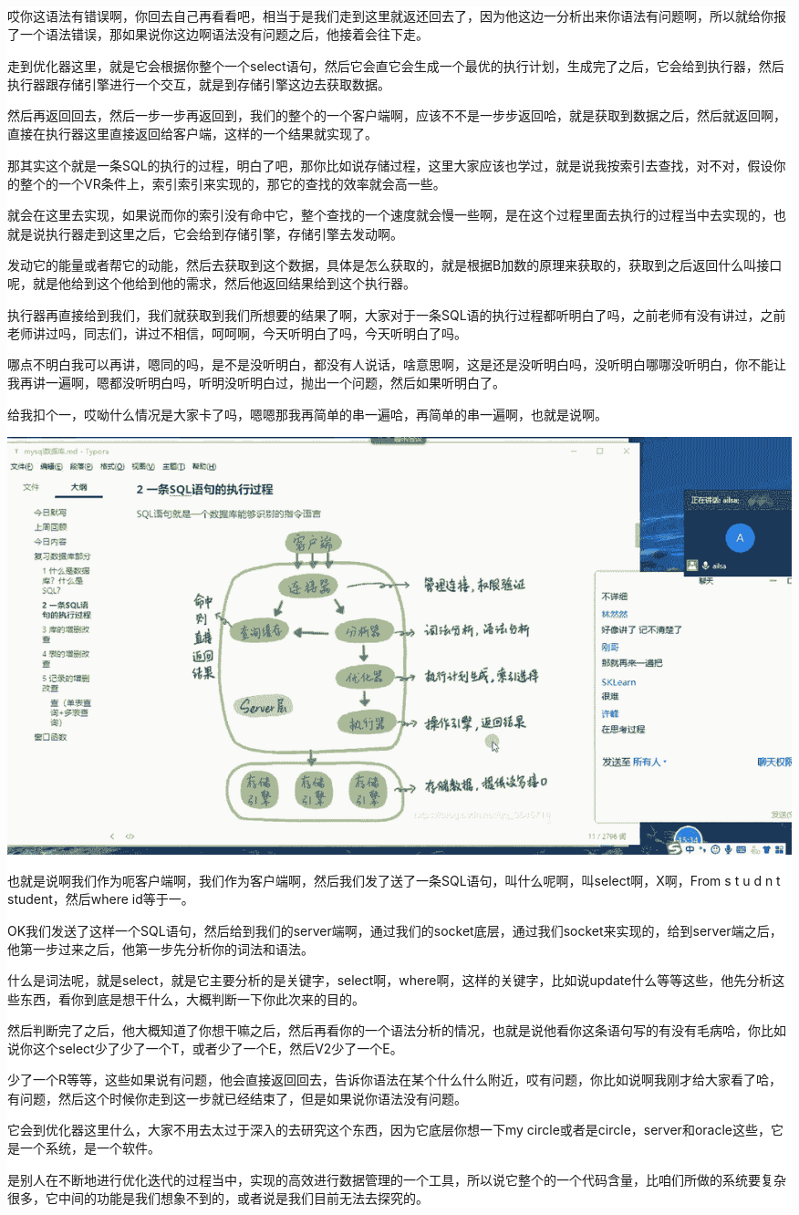 哎你这语法有错误啊，你回去自己再看看吧，相当于是我们走到这里就返还回去了，因为他这边一分析出来你语法有问题啊，所以就给你报了一个语法错误，那如果说你这边啊语法没有问题之后，他接着会往下走。

走到优化器这里，就是它会根据你整个一个select语句，然后它会直它会生成一个最优的执行计划，生成完了之后，它会给到执行器，然后执行器跟存储引擎进行一个交互，就是到存储引擎这边去获取数据。

然后再返回回去，然后一步一步再返回到，我们的整个的一个客户端啊，应该不不是一步步返回哈，就是获取到数据之后，然后就返回啊，直接在执行器这里直接返回给客户端，这样的一个结果就实现了。

那其实这个就是一条SQL的执行的过程，明白了吧，那你比如说存储过程，这里大家应该也学过，就是说我按索引去查找，对不对，假设你的整个的一个VR条件上，索引索引来实现的，那它的查找的效率就会高一些。

就会在这里去实现，如果说而你的索引没有命中它，整个查找的一个速度就会慢一些啊，是在这个过程里面去执行的过程当中去实现的，也就是说执行器走到这里之后，它会给到存储引擎，存储引擎去发动啊。

发动它的能量或者帮它的动能，然后去获取到这个数据，具体是怎么获取的，就是根据B加数的原理来获取的，获取到之后返回什么叫接口呢，就是他给到这个他给到他的需求，然后他返回结果给到这个执行器。

执行器再直接给到我们，我们就获取到我们所想要的结果了啊，大家对于一条SQL语的执行过程都听明白了吗，之前老师有没有讲过，之前老师讲过吗，同志们，讲过不相信，呵呵啊，今天听明白了吗，今天听明白了吗。

哪点不明白我可以再讲，嗯同的吗，是不是没听明白，都没有人说话，啥意思啊，这是还是没听明白吗，没听明白哪哪没听明白，你不能让我再讲一遍啊，嗯都没听明白吗，听明没听明白过，抛出一个问题，然后如果听明白了。

给我扣个一，哎呦什么情况是大家卡了吗，嗯嗯那我再简单的串一遍哈，再简单的串一遍啊，也就是说啊。

![](img/32c2d192698e5e302ecf54183b875f0a_31.png)

也就是说啊我们作为呃客户端啊，我们作为客户端啊，然后我们发了送了一条SQL语句，叫什么呢啊，叫select啊，X啊，From s t u d n t student，然后where id等于一。

OK我们发送了这样一个SQL语句，然后给到我们的server端啊，通过我们的socket底层，通过我们socket来实现的，给到server端之后，他第一步过来之后，他第一步先分析你的词法和语法。

什么是词法呢，就是select，就是它主要分析的是关键字，select啊，where啊，这样的关键字，比如说update什么等等这些，他先分析这些东西，看你到底是想干什么，大概判断一下你此次来的目的。

然后判断完了之后，他大概知道了你想干嘛之后，然后再看你的一个语法分析的情况，也就是说他看你这条语句写的有没有毛病哈，你比如说你这个select少了少了一个T，或者少了一个E，然后V2少了一个E。

少了一个R等等，这些如果说有问题，他会直接返回回去，告诉你语法在某个什么什么附近，哎有问题，你比如说啊我刚才给大家看了哈，有问题，然后这个时候你走到这一步就已经结束了，但是如果说你语法没有问题。

它会到优化器这里什么，大家不用去太过于深入的去研究这个东西，因为它底层你想一下my circle或者是circle，server和oracle这些，它是一个系统，是一个软件。

是别人在不断地进行优化迭代的过程当中，实现的高效进行数据管理的一个工具，所以说它整个的一个代码含量，比咱们所做的系统要复杂很多，它中间的功能是我们想象不到的，或者说是我们目前无法去探究的。

